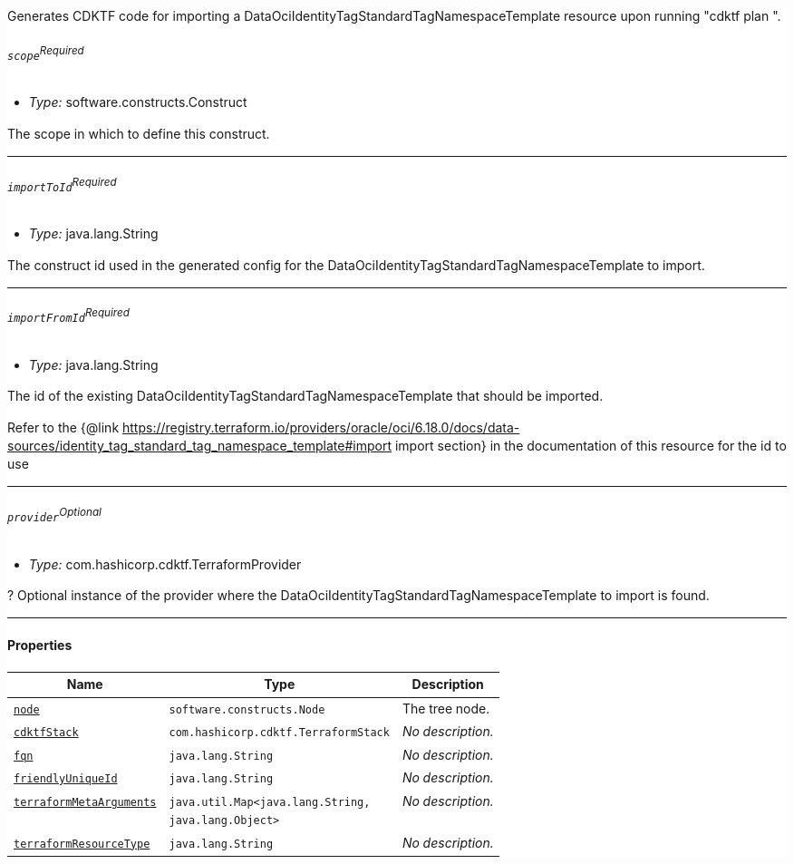 Generates CDKTF code for importing a DataOciIdentityTagStandardTagNamespaceTemplate resource upon running "cdktf plan <stack-name>".

###### `scope`<sup>Required</sup> <a name="scope" id="rhizo-co-terraform-provider-oci.dataOciIdentityTagStandardTagNamespaceTemplate.DataOciIdentityTagStandardTagNamespaceTemplate.generateConfigForImport.parameter.scope"></a>

- *Type:* software.constructs.Construct

The scope in which to define this construct.

---

###### `importToId`<sup>Required</sup> <a name="importToId" id="rhizo-co-terraform-provider-oci.dataOciIdentityTagStandardTagNamespaceTemplate.DataOciIdentityTagStandardTagNamespaceTemplate.generateConfigForImport.parameter.importToId"></a>

- *Type:* java.lang.String

The construct id used in the generated config for the DataOciIdentityTagStandardTagNamespaceTemplate to import.

---

###### `importFromId`<sup>Required</sup> <a name="importFromId" id="rhizo-co-terraform-provider-oci.dataOciIdentityTagStandardTagNamespaceTemplate.DataOciIdentityTagStandardTagNamespaceTemplate.generateConfigForImport.parameter.importFromId"></a>

- *Type:* java.lang.String

The id of the existing DataOciIdentityTagStandardTagNamespaceTemplate that should be imported.

Refer to the {@link https://registry.terraform.io/providers/oracle/oci/6.18.0/docs/data-sources/identity_tag_standard_tag_namespace_template#import import section} in the documentation of this resource for the id to use

---

###### `provider`<sup>Optional</sup> <a name="provider" id="rhizo-co-terraform-provider-oci.dataOciIdentityTagStandardTagNamespaceTemplate.DataOciIdentityTagStandardTagNamespaceTemplate.generateConfigForImport.parameter.provider"></a>

- *Type:* com.hashicorp.cdktf.TerraformProvider

? Optional instance of the provider where the DataOciIdentityTagStandardTagNamespaceTemplate to import is found.

---

#### Properties <a name="Properties" id="Properties"></a>

| **Name** | **Type** | **Description** |
| --- | --- | --- |
| <code><a href="#rhizo-co-terraform-provider-oci.dataOciIdentityTagStandardTagNamespaceTemplate.DataOciIdentityTagStandardTagNamespaceTemplate.property.node">node</a></code> | <code>software.constructs.Node</code> | The tree node. |
| <code><a href="#rhizo-co-terraform-provider-oci.dataOciIdentityTagStandardTagNamespaceTemplate.DataOciIdentityTagStandardTagNamespaceTemplate.property.cdktfStack">cdktfStack</a></code> | <code>com.hashicorp.cdktf.TerraformStack</code> | *No description.* |
| <code><a href="#rhizo-co-terraform-provider-oci.dataOciIdentityTagStandardTagNamespaceTemplate.DataOciIdentityTagStandardTagNamespaceTemplate.property.fqn">fqn</a></code> | <code>java.lang.String</code> | *No description.* |
| <code><a href="#rhizo-co-terraform-provider-oci.dataOciIdentityTagStandardTagNamespaceTemplate.DataOciIdentityTagStandardTagNamespaceTemplate.property.friendlyUniqueId">friendlyUniqueId</a></code> | <code>java.lang.String</code> | *No description.* |
| <code><a href="#rhizo-co-terraform-provider-oci.dataOciIdentityTagStandardTagNamespaceTemplate.DataOciIdentityTagStandardTagNamespaceTemplate.property.terraformMetaArguments">terraformMetaArguments</a></code> | <code>java.util.Map<java.lang.String, java.lang.Object></code> | *No description.* |
| <code><a href="#rhizo-co-terraform-provider-oci.dataOciIdentityTagStandardTagNamespaceTemplate.DataOciIdentityTagStandardTagNamespaceTemplate.property.terraformResourceType">terraformResourceType</a></code> | <code>java.lang.String</code> | *No description.* |
